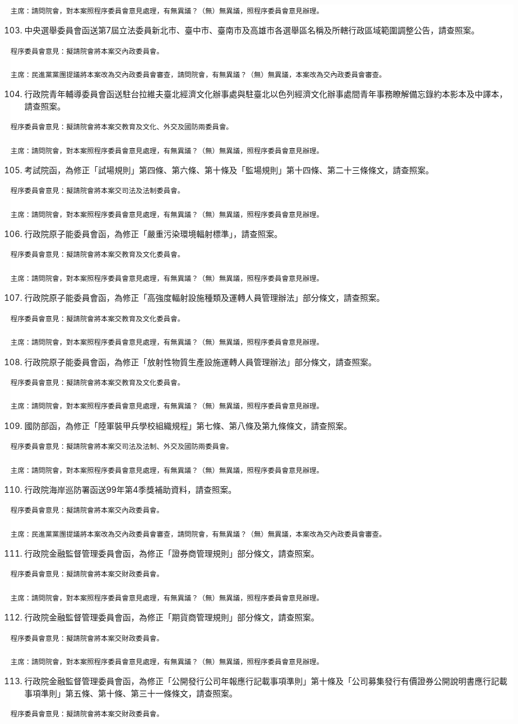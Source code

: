    主席：請問院會，對本案照程序委員會意見處理，有無異議？（無）無異議，照程序委員會意見辦理。

103. 中央選舉委員會函送第7屆立法委員新北市、臺中市、臺南市及高雄市各選舉區名稱及所轄行政區域範圍調整公告，請查照案。

    程序委員會意見：擬請院會將本案交內政委員會。

    主席：民進黨黨團提議將本案改為交內政委員會審查，請問院會，有無異議？（無）無異議，本案改為交內政委員會審查。

104. 行政院青年輔導委員會函送駐台拉維夫臺北經濟文化辦事處與駐臺北以色列經濟文化辦事處間青年事務瞭解備忘錄約本影本及中譯本，請查照案。

    程序委員會意見：擬請院會將本案交教育及文化、外交及國防兩委員會。

    主席：請問院會，對本案照程序委員會意見處理，有無異議？（無）無異議，照程序委員會意見辦理。

105. 考試院函，為修正「試場規則」第四條、第六條、第十條及「監場規則」第十四條、第二十三條條文，請查照案。

    程序委員會意見：擬請院會將本案交司法及法制委員會。

    主席：請問院會，對本案照程序委員會意見處理，有無異議？（無）無異議，照程序委員會意見辦理。

106. 行政院原子能委員會函，為修正「嚴重污染環境輻射標準」，請查照案。

    程序委員會意見：擬請院會將本案交教育及文化委員會。

    主席：請問院會，對本案照程序委員會意見處理，有無異議？（無）無異議，照程序委員會意見辦理。

107. 行政院原子能委員會函，為修正「高強度輻射設施種類及運轉人員管理辦法」部分條文，請查照案。

    程序委員會意見：擬請院會將本案交教育及文化委員會。

    主席：請問院會，對本案照程序委員會意見處理，有無異議？（無）無異議，照程序委員會意見辦理。

108. 行政院原子能委員會函，為修正「放射性物質生產設施運轉人員管理辦法」部分條文，請查照案。

    程序委員會意見：擬請院會將本案交教育及文化委員會。

    主席：請問院會，對本案照程序委員會意見處理，有無異議？（無）無異議，照程序委員會意見辦理。

109. 國防部函，為修正「陸軍裝甲兵學校組織規程」第七條、第八條及第九條條文，請查照案。

    程序委員會意見：擬請院會將本案交司法及法制、外交及國防兩委員會。

    主席：請問院會，對本案照程序委員會意見處理，有無異議？（無）無異議，照程序委員會意見辦理。

110. 行政院海岸巡防署函送99年第4季獎補助資料，請查照案。

    程序委員會意見：擬請院會將本案交內政委員會。

    主席：民進黨黨團提議將本案改為交內政委員會審查，請問院會，有無異議？（無）無異議，本案改為交內政委員會審查。

111. 行政院金融監督管理委員會函，為修正「證券商管理規則」部分條文，請查照案。

    程序委員會意見：擬請院會將本案交財政委員會。

    主席：請問院會，對本案照程序委員會意見處理，有無異議？（無）無異議，照程序委員會意見辦理。

112. 行政院金融監督管理委員會函，為修正「期貨商管理規則」部分條文，請查照案。

    程序委員會意見：擬請院會將本案交財政委員會。

    主席：請問院會，對本案照程序委員會意見處理，有無異議？（無）無異議，照程序委員會意見辦理。

113. 行政院金融監督管理委員會函，為修正「公開發行公司年報應行記載事項準則」第十條及「公司募集發行有價證券公開說明書應行記載事項準則」第五條、第十條、第三十一條條文，請查照案。

    程序委員會意見：擬請院會將本案交財政委員會。
